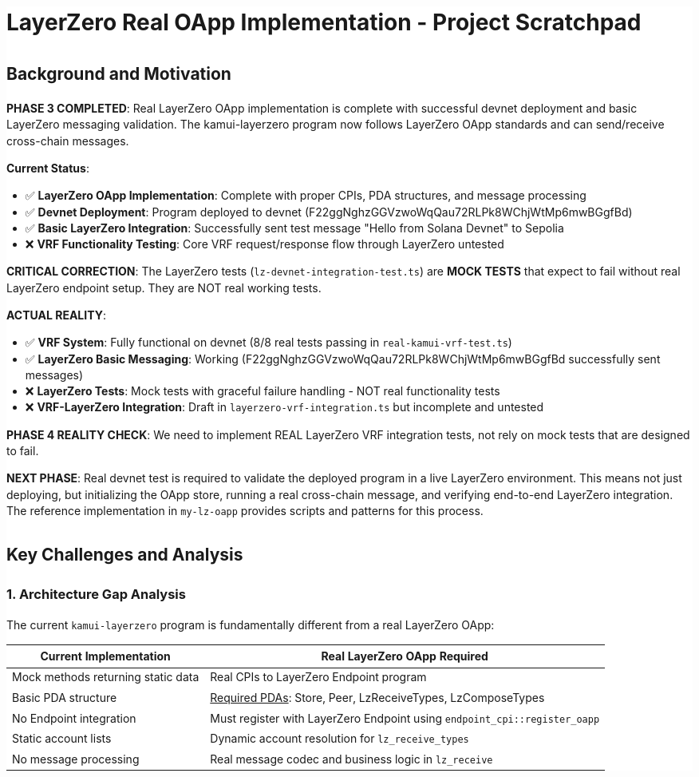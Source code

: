 # LayerZero Real OApp Implementation - Project Scratchpad

## Background and Motivation

**PHASE 3 COMPLETED**: Real LayerZero OApp implementation is complete with successful devnet deployment and basic LayerZero messaging validation. The kamui-layerzero program now follows LayerZero OApp standards and can send/receive cross-chain messages.

**Current Status**: 
- ✅ **LayerZero OApp Implementation**: Complete with proper CPIs, PDA structures, and message processing
- ✅ **Devnet Deployment**: Program deployed to devnet (F22ggNghzGGVzwoWqQau72RLPk8WChjWtMp6mwBGgfBd)
- ✅ **Basic LayerZero Integration**: Successfully sent test message "Hello from Solana Devnet" to Sepolia
- ❌ **VRF Functionality Testing**: Core VRF request/response flow through LayerZero untested

**CRITICAL CORRECTION**: The LayerZero tests (`lz-devnet-integration-test.ts`) are **MOCK TESTS** that expect to fail without real LayerZero endpoint setup. They are NOT real working tests.

**ACTUAL REALITY**:
- ✅ **VRF System**: Fully functional on devnet (8/8 real tests passing in `real-kamui-vrf-test.ts`)
- ✅ **LayerZero Basic Messaging**: Working (F22ggNghzGGVzwoWqQau72RLPk8WChjWtMp6mwBGgfBd successfully sent messages)
- ❌ **LayerZero Tests**: Mock tests with graceful failure handling - NOT real functionality tests
- ❌ **VRF-LayerZero Integration**: Draft in `layerzero-vrf-integration.ts` but incomplete and untested

**PHASE 4 REALITY CHECK**: We need to implement REAL LayerZero VRF integration tests, not rely on mock tests that are designed to fail.

**NEXT PHASE**: Real devnet test is required to validate the deployed program in a live LayerZero environment. This means not just deploying, but initializing the OApp store, running a real cross-chain message, and verifying end-to-end LayerZero integration. The reference implementation in `my-lz-oapp` provides scripts and patterns for this process.

## Key Challenges and Analysis

### 1. **Architecture Gap Analysis**
The current `kamui-layerzero` program is fundamentally different from a real LayerZero OApp:

| Current Implementation | Real LayerZero OApp Required |
|----------------------|----------------------------|
| Mock methods returning static data | Real CPIs to LayerZero Endpoint program |
| Basic PDA structure | [Required PDAs](https://docs.layerzero.network/v2/developers/solana/oapp/overview#required-pdas): Store, Peer, LzReceiveTypes, LzComposeTypes |
| No Endpoint integration | Must register with LayerZero Endpoint using `endpoint_cpi::register_oapp` |
| Static account lists | Dynamic account resolution for `lz_receive_types` |
| No message processing | Real message codec and business logic in `lz_receive` |
